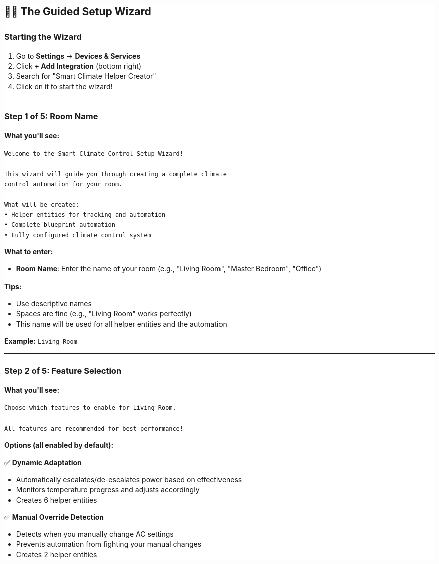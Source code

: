 ## 🧙‍♂️ The Guided Setup Wizard

### Starting the Wizard

1. Go to **Settings** → **Devices & Services**
2. Click **+ Add Integration** (bottom right)
3. Search for "Smart Climate Helper Creator"
4. Click on it to start the wizard!

---

### Step 1 of 5: Room Name

**What you'll see:**
```
Welcome to the Smart Climate Control Setup Wizard!

This wizard will guide you through creating a complete climate
control automation for your room.

What will be created:
• Helper entities for tracking and automation
• Complete blueprint automation
• Fully configured climate control system
```

**What to enter:**
- **Room Name**: Enter the name of your room (e.g., "Living Room", "Master Bedroom", "Office")

**Tips:**
- Use descriptive names
- Spaces are fine (e.g., "Living Room" works perfectly)
- This name will be used for all helper entities and the automation

**Example:** `Living Room`

---

### Step 2 of 5: Feature Selection

**What you'll see:**
```
Choose which features to enable for Living Room.

All features are recommended for best performance!
```

**Options (all enabled by default):**

✅ **Dynamic Adaptation**
- Automatically escalates/de-escalates power based on effectiveness
- Monitors temperature progress and adjusts accordingly
- Creates 6 helper entities

✅ **Manual Override Detection**
- Detects when you manually change AC settings
- Prevents automation from fighting your manual changes
- Creates 2 helper entities
